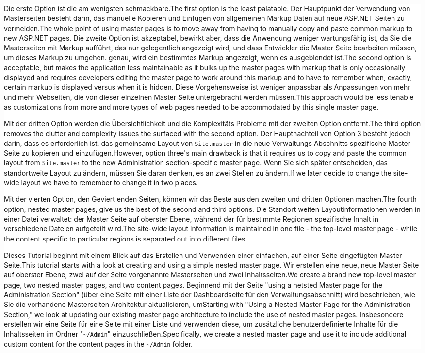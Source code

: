 <span data-ttu-id="8ce04-147">Die erste Option ist die am wenigsten schmackbare.</span><span class="sxs-lookup"><span data-stu-id="8ce04-147">The first option is the least palatable.</span></span> <span data-ttu-id="8ce04-148">Der Hauptpunkt der Verwendung von Masterseiten besteht darin, das manuelle Kopieren und Einfügen von allgemeinen Markup Daten auf neue ASP.NET Seiten zu vermeiden.</span><span class="sxs-lookup"><span data-stu-id="8ce04-148">The whole point of using master pages is to move away from having to manually copy and paste common markup to new ASP.NET pages.</span></span> <span data-ttu-id="8ce04-149">Die zweite Option ist akzeptabel, bewirkt aber, dass die Anwendung weniger wartungsfähig ist, da Sie die Masterseiten mit Markup aufführt, das nur gelegentlich angezeigt wird, und dass Entwickler die Master Seite bearbeiten müssen, um dieses Markup zu umgehen. genau, wird ein bestimmtes Markup angezeigt, wenn es ausgeblendet ist.</span><span class="sxs-lookup"><span data-stu-id="8ce04-149">The second option is acceptable, but makes the application less maintainable as it bulks up the master pages with markup that is only occasionally displayed and requires developers editing the master page to work around this markup and to have to remember when, exactly, certain markup is displayed versus when it is hidden.</span></span> <span data-ttu-id="8ce04-150">Diese Vorgehensweise ist weniger anpassbar als Anpassungen von mehr und mehr Webseiten, die von dieser einzelnen Master Seite untergebracht werden müssen.</span><span class="sxs-lookup"><span data-stu-id="8ce04-150">This approach would be less tenable as customizations from more and more types of web pages needed to be accommodated by this single master page.</span></span>

<span data-ttu-id="8ce04-151">Mit der dritten Option werden die Übersichtlichkeit und die Komplexitäts Probleme mit der zweiten Option entfernt.</span><span class="sxs-lookup"><span data-stu-id="8ce04-151">The third option removes the clutter and complexity issues the surfaced with the second option.</span></span> <span data-ttu-id="8ce04-152">Der Hauptnachteil von Option 3 besteht jedoch darin, dass es erforderlich ist, das gemeinsame Layout von `Site.master` in die neue Verwaltungs Abschnitts spezifische Master Seite zu kopieren und einzufügen.</span><span class="sxs-lookup"><span data-stu-id="8ce04-152">However, option three's main drawback is that it requires us to copy and paste the common layout from `Site.master` to the new Administration section-specific master page.</span></span> <span data-ttu-id="8ce04-153">Wenn Sie sich später entscheiden, das standortweite Layout zu ändern, müssen Sie daran denken, es an zwei Stellen zu ändern.</span><span class="sxs-lookup"><span data-stu-id="8ce04-153">If we later decide to change the site-wide layout we have to remember to change it in two places.</span></span>

<span data-ttu-id="8ce04-154">Mit der vierten Option, den Geviert enden Seiten, können wir das Beste aus den zweiten und dritten Optionen machen.</span><span class="sxs-lookup"><span data-stu-id="8ce04-154">The fourth option, nested master pages, give us the best of the second and third options.</span></span> <span data-ttu-id="8ce04-155">Die Standort weiten Layoutinformationen werden in einer Datei verwaltet: der Master Seite auf oberster Ebene, während der für bestimmte Regionen spezifische Inhalt in verschiedene Dateien aufgeteilt wird.</span><span class="sxs-lookup"><span data-stu-id="8ce04-155">The site-wide layout information is maintained in one file - the top-level master page - while the content specific to particular regions is separated out into different files.</span></span>

<span data-ttu-id="8ce04-156">Dieses Tutorial beginnt mit einem Blick auf das Erstellen und Verwenden einer einfachen, auf einer Seite eingefügten Master Seite.</span><span class="sxs-lookup"><span data-stu-id="8ce04-156">This tutorial starts with a look at creating and using a simple nested master page.</span></span> <span data-ttu-id="8ce04-157">Wir erstellen eine neue, neue Master Seite auf oberster Ebene, zwei auf der Seite vorgenannte Masterseiten und zwei Inhaltsseiten.</span><span class="sxs-lookup"><span data-stu-id="8ce04-157">We create a brand new top-level master page, two nested master pages, and two content pages.</span></span> <span data-ttu-id="8ce04-158">Beginnend mit der Seite "using a netsted Master page for the Administration Section" (über eine Seite mit einer Liste der Dashboardseite für den Verwaltungsabschnitt) wird beschrieben, wie Sie die vorhandene Masterseiten Architektur aktualisieren, um</span><span class="sxs-lookup"><span data-stu-id="8ce04-158">Starting with "Using a Nested Master Page for the Administration Section," we look at updating our existing master page architecture to include the use of nested master pages.</span></span> <span data-ttu-id="8ce04-159">Insbesondere erstellen wir eine Seite für eine Seite mit einer Liste und verwenden diese, um zusätzliche benutzerdefinierte Inhalte für die Inhaltsseiten im Ordner "`~/Admin`" einzuschließen.</span><span class="sxs-lookup"><span data-stu-id="8ce04-159">Specifically, we create a nested master page and use it to include additional custom content for the content pages in the `~/Admin` folder.</span></span>
